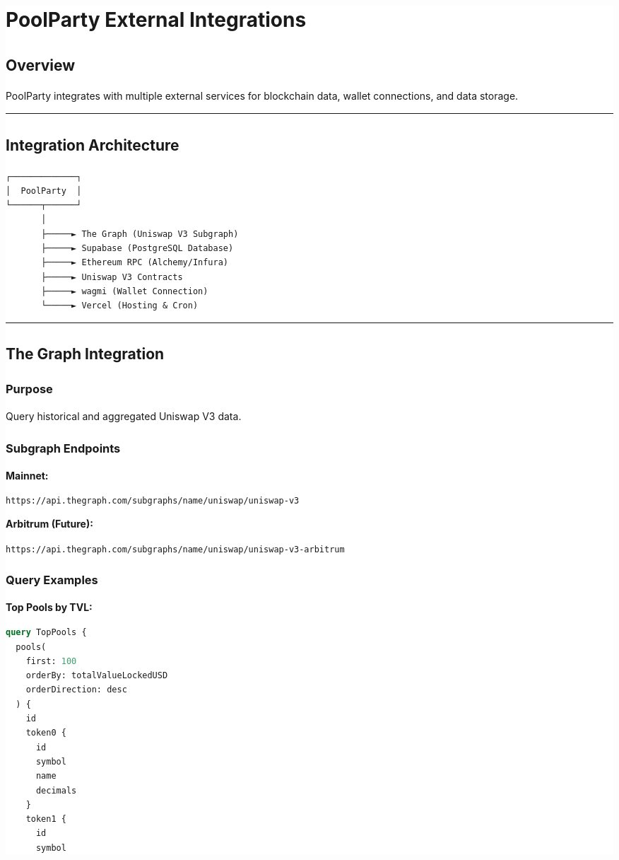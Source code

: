 # PoolParty External Integrations

## Overview

PoolParty integrates with multiple external services for blockchain data, wallet connections, and data storage.

---

## Integration Architecture

```
┌─────────────┐
│  PoolParty  │
└──────┬──────┘
       │
       ├─────► The Graph (Uniswap V3 Subgraph)
       ├─────► Supabase (PostgreSQL Database)
       ├─────► Ethereum RPC (Alchemy/Infura)
       ├─────► Uniswap V3 Contracts
       ├─────► wagmi (Wallet Connection)
       └─────► Vercel (Hosting & Cron)
```

---

## The Graph Integration

### Purpose
Query historical and aggregated Uniswap V3 data.

### Subgraph Endpoints

**Mainnet:**
```
https://api.thegraph.com/subgraphs/name/uniswap/uniswap-v3
```

**Arbitrum (Future):**
```
https://api.thegraph.com/subgraphs/name/uniswap/uniswap-v3-arbitrum
```

### Query Examples

**Top Pools by TVL:**
```graphql
query TopPools {
  pools(
    first: 100
    orderBy: totalValueLockedUSD
    orderDirection: desc
  ) {
    id
    token0 {
      id
      symbol
      name
      decimals
    }
    token1 {
      id
      symbol
```